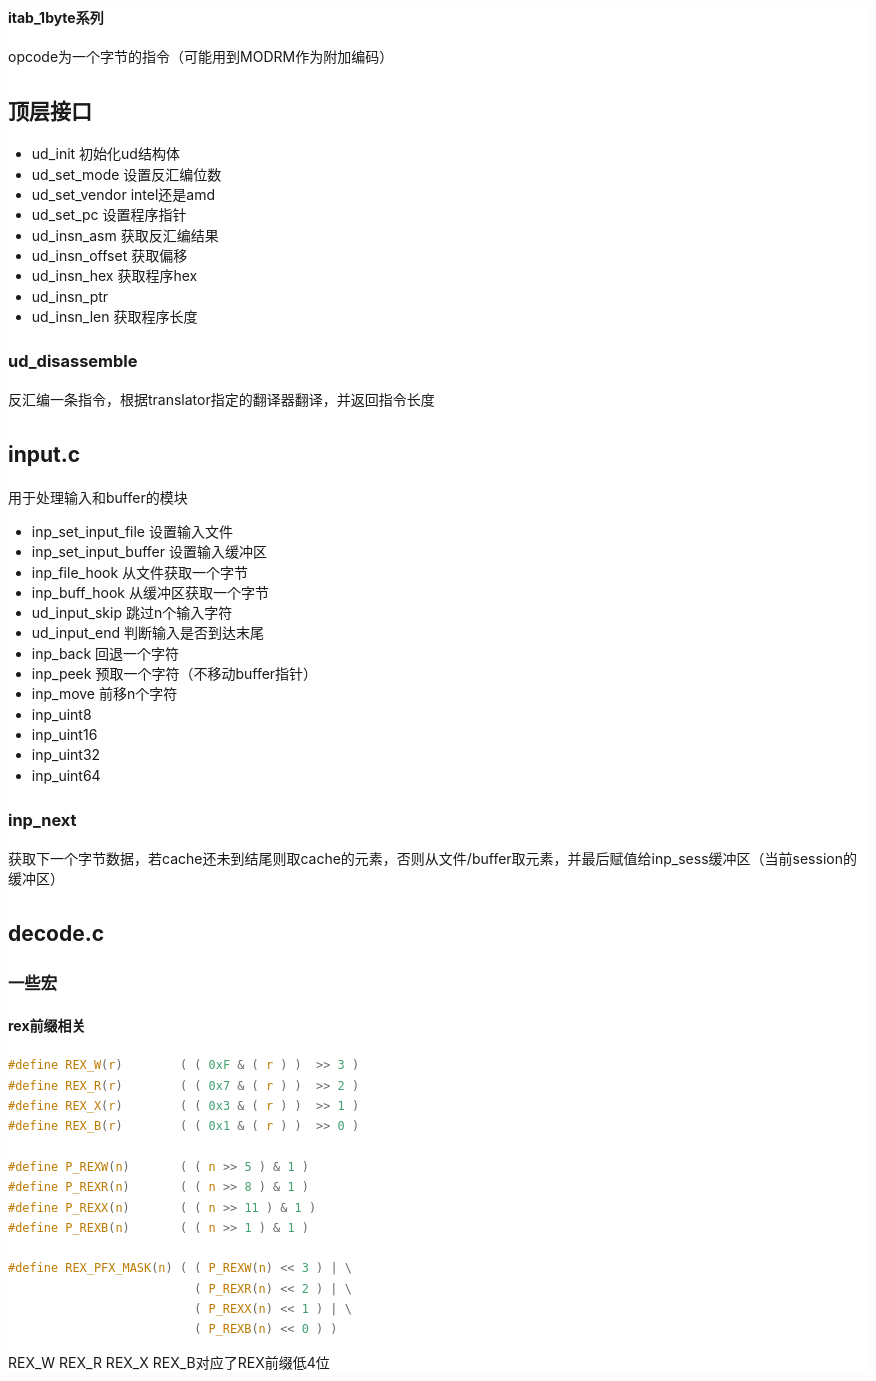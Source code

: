 #### itab_1byte系列
opcode为一个字节的指令（可能用到MODRM作为附加编码）


## 顶层接口

* ud_init  初始化ud结构体
* ud_set_mode  设置反汇编位数
* ud_set_vendor  intel还是amd
* ud_set_pc  设置程序指针
* ud_insn_asm  获取反汇编结果
* ud_insn_offset  获取偏移
* ud_insn_hex  获取程序hex
* ud_insn_ptr  
* ud_insn_len  获取程序长度

### ud_disassemble
反汇编一条指令，根据translator指定的翻译器翻译，并返回指令长度

## input.c
用于处理输入和buffer的模块

* inp_set_input_file  设置输入文件
* inp_set_input_buffer  设置输入缓冲区
* inp_file_hook  从文件获取一个字节
* inp_buff_hook  从缓冲区获取一个字节
* ud_input_skip  跳过n个输入字符
* ud_input_end  判断输入是否到达末尾
* inp_back  回退一个字符
* inp_peek  预取一个字符（不移动buffer指针）
* inp_move  前移n个字符
* inp_uint8
* inp_uint16
* inp_uint32
* inp_uint64

### inp_next
获取下一个字节数据，若cache还未到结尾则取cache的元素，否则从文件/buffer取元素，并最后赋值给inp_sess缓冲区（当前session的缓冲区）

## decode.c

### 一些宏
#### rex前缀相关
```c
#define REX_W(r)        ( ( 0xF & ( r ) )  >> 3 )
#define REX_R(r)        ( ( 0x7 & ( r ) )  >> 2 )
#define REX_X(r)        ( ( 0x3 & ( r ) )  >> 1 )
#define REX_B(r)        ( ( 0x1 & ( r ) )  >> 0 )

#define P_REXW(n)       ( ( n >> 5 ) & 1 )
#define P_REXR(n)       ( ( n >> 8 ) & 1 )
#define P_REXX(n)       ( ( n >> 11 ) & 1 )
#define P_REXB(n)       ( ( n >> 1 ) & 1 )

#define REX_PFX_MASK(n) ( ( P_REXW(n) << 3 ) | \
                          ( P_REXR(n) << 2 ) | \
                          ( P_REXX(n) << 1 ) | \
                          ( P_REXB(n) << 0 ) )
```
REX_W REX_R REX_X REX_B对应了REX前缀低4位
